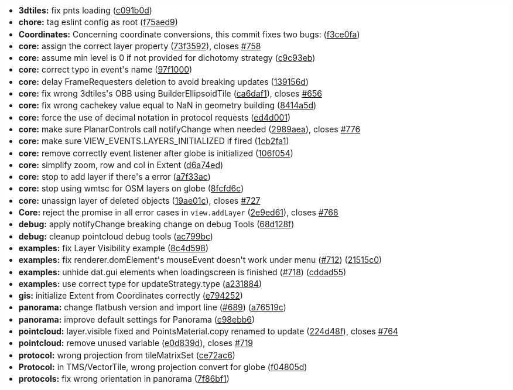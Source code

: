 * **3dtiles:** fix pnts loading ([c091b0d](https://github.com/iTowns/itowns/commit/c091b0d))
* **chore:** tag eslint config as root ([f75aed9](https://github.com/iTowns/itowns/commit/f75aed9))
* **Coordinates:** Concerning coordinate conversions, this commit fixes two bugs: ([f3ce0fa](https://github.com/iTowns/itowns/commit/f3ce0fa))
* **core:** assign the correct layer property ([73f3592](https://github.com/iTowns/itowns/commit/73f3592)), closes [#758](https://github.com/iTowns/itowns/issues/758)
* **core:** assume min level is 0 if not provided for dichotomy strategy ([c9c93eb](https://github.com/iTowns/itowns/commit/c9c93eb))
* **core:** correct typo in event's name ([97f1000](https://github.com/iTowns/itowns/commit/97f1000))
* **core:** delay FrameRequesters deletion to avoid breaking updates ([139156d](https://github.com/iTowns/itowns/commit/139156d))
* **core:** fix wrong 3dtiles's OBB using BuilderEllipsoidTile ([ca6daf1](https://github.com/iTowns/itowns/commit/ca6daf1)), closes [#656](https://github.com/iTowns/itowns/issues/656)
* **core:** fix wrong cachekey value equal to NaN in geometry building ([8414a5d](https://github.com/iTowns/itowns/commit/8414a5d))
* **core:** force the use of decimal notation in protocol requests ([ed4d001](https://github.com/iTowns/itowns/commit/ed4d001))
* **core:** make sure PlanarControls call notifyChange when needed ([2989aea](https://github.com/iTowns/itowns/commit/2989aea)), closes [#776](https://github.com/iTowns/itowns/issues/776)
* **core:** make sure VIEW_EVENTS.LAYERS_INITIALIZED if fired ([1cb2fa1](https://github.com/iTowns/itowns/commit/1cb2fa1))
* **core:** remove correctly event listener after globe is initialized ([106f054](https://github.com/iTowns/itowns/commit/106f054))
* **core:** simplify zoom, row and col in Extent ([d6a74ed](https://github.com/iTowns/itowns/commit/d6a74ed))
* **core:** stop to add layer if there's a error ([a7f33ac](https://github.com/iTowns/itowns/commit/a7f33ac))
* **core:** stop using wmtsc for OSM layers on globe ([8fcfd6c](https://github.com/iTowns/itowns/commit/8fcfd6c))
* **core:** unassign layer of deleted objects ([19ae01c](https://github.com/iTowns/itowns/commit/19ae01c)), closes [#727](https://github.com/iTowns/itowns/issues/727)
* **Core:** reject the promise in all error cases in `view.addLayer` ([2e9ed61](https://github.com/iTowns/itowns/commit/2e9ed61)), closes [#768](https://github.com/iTowns/itowns/issues/768)
* **debug:** apply notifyChange breaking change on debug Tools ([68d128f](https://github.com/iTowns/itowns/commit/68d128f))
* **debug:** cleanup pointcloud debug tools ([ac799bc](https://github.com/iTowns/itowns/commit/ac799bc))
* **examples:** fix Layer Visibility example ([8c4d598](https://github.com/iTowns/itowns/commit/8c4d598))
* **examples:** fix renderer.domElement's mouseEvent doesn't work under menu ([#712](https://github.com/iTowns/itowns/issues/712)) ([21515c0](https://github.com/iTowns/itowns/commit/21515c0))
* **examples:** unhide dat.gui elements when loadingscreen is finished ([#718](https://github.com/iTowns/itowns/issues/718)) ([cddad55](https://github.com/iTowns/itowns/commit/cddad55))
* **examples:** use correct type for updateStrategy.type ([a231884](https://github.com/iTowns/itowns/commit/a231884))
* **gis:** initialize Extent from Coordinates correctly ([e794252](https://github.com/iTowns/itowns/commit/e794252))
* **panorama:** change flatbush version and import line ([#689](https://github.com/iTowns/itowns/issues/689)) ([a76519c](https://github.com/iTowns/itowns/commit/a76519c))
* **panorama:** improve default settings for Panorama ([c98ebb6](https://github.com/iTowns/itowns/commit/c98ebb6))
* **pointcloud:** layer.visible fixed and PointsMaterial.copy renamed to update ([224d48f](https://github.com/iTowns/itowns/commit/224d48f)), closes [#764](https://github.com/iTowns/itowns/issues/764)
* **pointcloud:** remove unused variable ([e0d839d](https://github.com/iTowns/itowns/commit/e0d839d)), closes [#719](https://github.com/iTowns/itowns/issues/719)
* **protocol:** wrong projection from tileMatrixSet ([ce72ac6](https://github.com/iTowns/itowns/commit/ce72ac6))
* **Protocol:** in TMS/VectorTile, wrong projection convert for globe ([f04805d](https://github.com/iTowns/itowns/commit/f04805d))
* **protocols:** fix wrong orientation in panorama ([7f86bf1](https://github.com/iTowns/itowns/commit/7f86bf1))